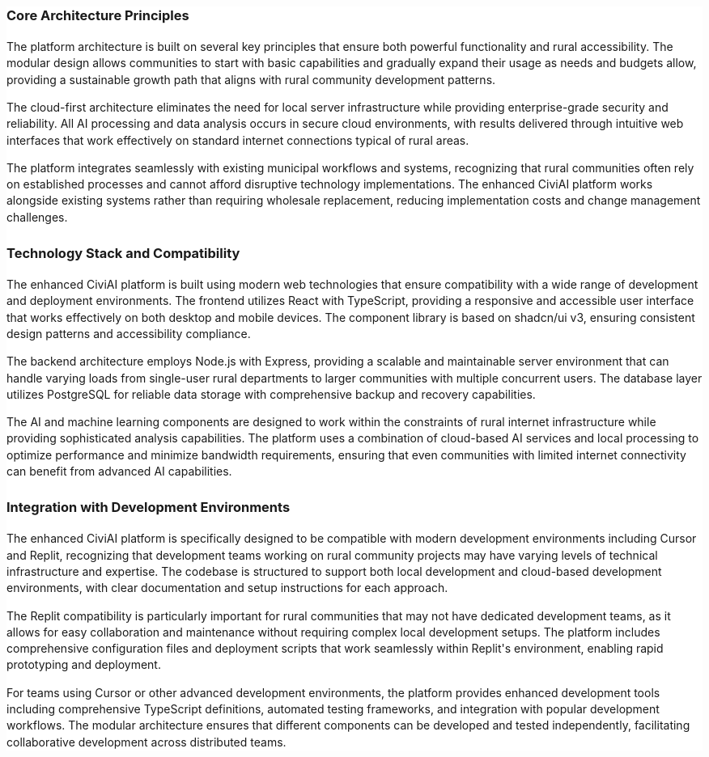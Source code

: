### Core Architecture Principles

The platform architecture is built on several key principles that ensure both powerful functionality and rural accessibility. The modular design allows communities to start with basic capabilities and gradually expand their usage as needs and budgets allow, providing a sustainable growth path that aligns with rural community development patterns.

The cloud-first architecture eliminates the need for local server infrastructure while providing enterprise-grade security and reliability. All AI processing and data analysis occurs in secure cloud environments, with results delivered through intuitive web interfaces that work effectively on standard internet connections typical of rural areas.

The platform integrates seamlessly with existing municipal workflows and systems, recognizing that rural communities often rely on established processes and cannot afford disruptive technology implementations. The enhanced CiviAI platform works alongside existing systems rather than requiring wholesale replacement, reducing implementation costs and change management challenges.

### Technology Stack and Compatibility

The enhanced CiviAI platform is built using modern web technologies that ensure compatibility with a wide range of development and deployment environments. The frontend utilizes React with TypeScript, providing a responsive and accessible user interface that works effectively on both desktop and mobile devices. The component library is based on shadcn/ui v3, ensuring consistent design patterns and accessibility compliance.

The backend architecture employs Node.js with Express, providing a scalable and maintainable server environment that can handle varying loads from single-user rural departments to larger communities with multiple concurrent users. The database layer utilizes PostgreSQL for reliable data storage with comprehensive backup and recovery capabilities.

The AI and machine learning components are designed to work within the constraints of rural internet infrastructure while providing sophisticated analysis capabilities. The platform uses a combination of cloud-based AI services and local processing to optimize performance and minimize bandwidth requirements, ensuring that even communities with limited internet connectivity can benefit from advanced AI capabilities.

### Integration with Development Environments

The enhanced CiviAI platform is specifically designed to be compatible with modern development environments including Cursor and Replit, recognizing that development teams working on rural community projects may have varying levels of technical infrastructure and expertise. The codebase is structured to support both local development and cloud-based development environments, with clear documentation and setup instructions for each approach.

The Replit compatibility is particularly important for rural communities that may not have dedicated development teams, as it allows for easy collaboration and maintenance without requiring complex local development setups. The platform includes comprehensive configuration files and deployment scripts that work seamlessly within Replit's environment, enabling rapid prototyping and deployment.

For teams using Cursor or other advanced development environments, the platform provides enhanced development tools including comprehensive TypeScript definitions, automated testing frameworks, and integration with popular development workflows. The modular architecture ensures that different components can be developed and tested independently, facilitating collaborative development across distributed teams.
